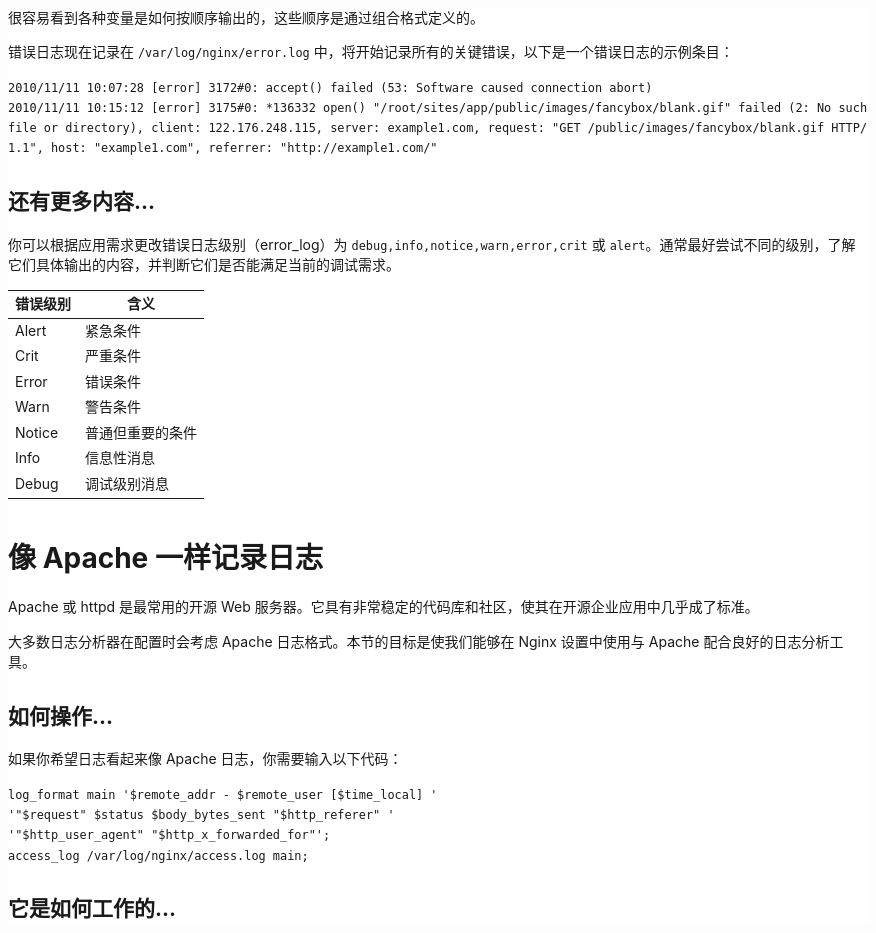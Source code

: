 很容易看到各种变量是如何按顺序输出的，这些顺序是通过组合格式定义的。

错误日志现在记录在 `/var/log/nginx/error.log` 中，将开始记录所有的关键错误，以下是一个错误日志的示例条目：

```
2010/11/11 10:07:28 [error] 3172#0: accept() failed (53: Software caused connection abort)
2010/11/11 10:15:12 [error] 3175#0: *136332 open() "/root/sites/app/public/images/fancybox/blank.gif" failed (2: No such file or directory), client: 122.176.248.115, server: example1.com, request: "GET /public/images/fancybox/blank.gif HTTP/1.1", host: "example1.com", referrer: "http://example1.com/"

```

## 还有更多内容...

你可以根据应用需求更改错误日志级别（error_log）为 `debug,info,notice,warn,error,crit` 或 `alert`。通常最好尝试不同的级别，了解它们具体输出的内容，并判断它们是否能满足当前的调试需求。

| 错误级别 | 含义 |
| --- | --- |
| Alert | 紧急条件 |
| Crit | 严重条件 |
| Error | 错误条件 |
| Warn | 警告条件 |
| Notice | 普通但重要的条件 |
| Info | 信息性消息 |
| Debug | 调试级别消息 |

# 像 Apache 一样记录日志

Apache 或 httpd 是最常用的开源 Web 服务器。它具有非常稳定的代码库和社区，使其在开源企业应用中几乎成了标准。

大多数日志分析器在配置时会考虑 Apache 日志格式。本节的目标是使我们能够在 Nginx 设置中使用与 Apache 配合良好的日志分析工具。

## 如何操作...

如果你希望日志看起来像 Apache 日志，你需要输入以下代码：

```
log_format main '$remote_addr - $remote_user [$time_local] '
'"$request" $status $body_bytes_sent "$http_referer" '
'"$http_user_agent" "$http_x_forwarded_for"';
access_log /var/log/nginx/access.log main;

```

## 它是如何工作的...
